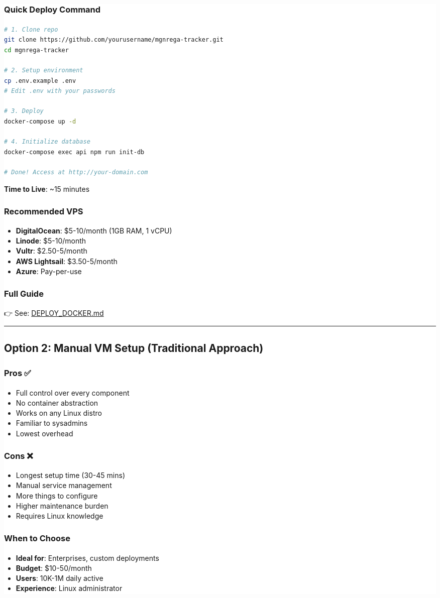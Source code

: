 ### Quick Deploy Command

```bash
# 1. Clone repo
git clone https://github.com/yourusername/mgnrega-tracker.git
cd mgnrega-tracker

# 2. Setup environment
cp .env.example .env
# Edit .env with your passwords

# 3. Deploy
docker-compose up -d

# 4. Initialize database
docker-compose exec api npm run init-db

# Done! Access at http://your-domain.com
```

**Time to Live**: ~15 minutes

### Recommended VPS
- **DigitalOcean**: $5-10/month (1GB RAM, 1 vCPU)
- **Linode**: $5-10/month
- **Vultr**: $2.50-5/month
- **AWS Lightsail**: $3.50-5/month
- **Azure**: Pay-per-use

### Full Guide
👉 See: [DEPLOY_DOCKER.md](./DEPLOY_DOCKER.md)

---

## Option 2: Manual VM Setup (Traditional Approach)

### Pros ✅
- Full control over every component
- No container abstraction
- Works on any Linux distro
- Familiar to sysadmins
- Lowest overhead

### Cons ❌
- Longest setup time (30-45 mins)
- Manual service management
- More things to configure
- Higher maintenance burden
- Requires Linux knowledge

### When to Choose
- **Ideal for**: Enterprises, custom deployments
- **Budget**: $10-50/month
- **Users**: 10K-1M daily active
- **Experience**: Linux administrator
